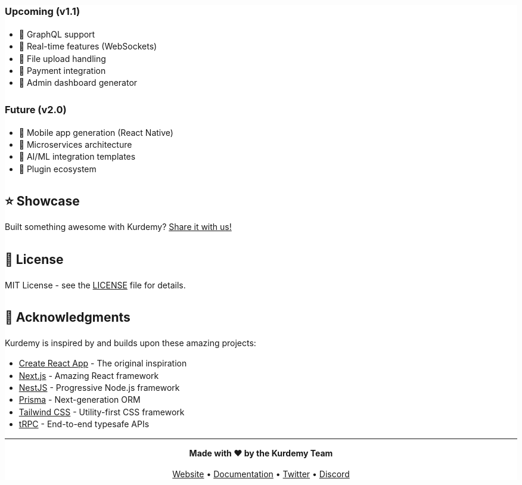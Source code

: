 ### Upcoming (v1.1)
- 🔄 GraphQL support
- 🔄 Real-time features (WebSockets)
- 🔄 File upload handling
- 🔄 Payment integration
- 🔄 Admin dashboard generator

### Future (v2.0)
- 🔮 Mobile app generation (React Native)
- 🔮 Microservices architecture
- 🔮 AI/ML integration templates
- 🔮 Plugin ecosystem

## ⭐ Showcase

Built something awesome with Kurdemy? [Share it with us!](https://github.com/kurdemy/create-kurdemy-app/discussions/categories/showcase)

## 📄 License

MIT License - see the [LICENSE](LICENSE) file for details.

## 💖 Acknowledgments

Kurdemy is inspired by and builds upon these amazing projects:

- [Create React App](https://create-react-app.dev/) - The original inspiration
- [Next.js](https://nextjs.org/) - Amazing React framework
- [NestJS](https://nestjs.com/) - Progressive Node.js framework
- [Prisma](https://prisma.io/) - Next-generation ORM
- [Tailwind CSS](https://tailwindcss.com/) - Utility-first CSS framework
- [tRPC](https://trpc.io/) - End-to-end typesafe APIs

---

<div align="center">

**Made with ❤️ by the Kurdemy Team**

[Website](https://kurdemy.com) • [Documentation](https://docs.kurdemy.com) • [Twitter](https://twitter.com/kurdemy) • [Discord](https://discord.gg/kurdemy)

</div>